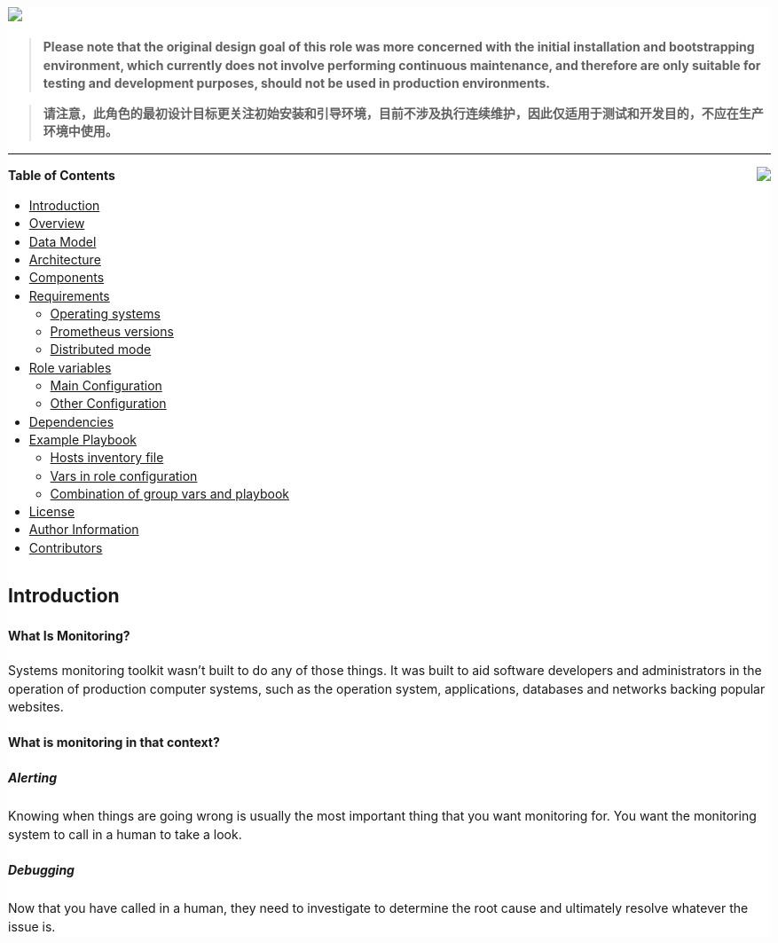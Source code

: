 ![](https://img.shields.io/badge/Ansible-Prometheus-green.svg?logo=angular&style=for-the-badge)

>__Please note that the original design goal of this role was more concerned with the initial installation and bootstrapping environment, which currently does not involve performing continuous maintenance, and therefore are only suitable for testing and development purposes,  should not be used in production environments.__

>__请注意，此角色的最初设计目标更关注初始安装和引导环境，目前不涉及执行连续维护，因此仅适用于测试和开发目的，不应在生产环境中使用。__
___

<p><img src="https://raw.githubusercontent.com/goldstrike77/goldstrike77.github.io/master/img/logo/logo_prometheus.png" align="right" /></p>

__Table of Contents__

- [Introduction](#Introduction)
- [Overview](#overview)
- [Data Model](#Data-Model)
- [Architecture](#Architecture)
- [Components](#Components)
- [Requirements](#requirements)
  * [Operating systems](#operating-systems)
  * [Prometheus versions](#Prometheus-versions)
  * [Distributed mode](#Distributed-mode)
- [ Role variables](#Role-variables)
  * [Main Configuration](#Main-parameters)
  * [Other Configuration](#Other-parameters)
- [Dependencies](#dependencies)
- [Example Playbook](#example-playbook)
  * [Hosts inventory file](#Hosts-inventory-file)
  * [Vars in role configuration](#vars-in-role-configuration)
  * [Combination of group vars and playbook](#combination-of-group-vars-and-playbook)
- [License](#license)
- [Author Information](#author-information)
- [Contributors](#Contributors)


## Introduction
#### What Is Monitoring?
Systems monitoring toolkit wasn’t built to do any of those things. It was built to aid software developers and administrators in the operation of production computer systems, such as the operation system, applications, databases and networks backing popular websites.

#### What is monitoring in that context?

##### Alerting
Knowing when things are going wrong is usually the most important thing that you want monitoring for. You want the monitoring system to call in a human to take a look.

##### Debugging
Now that you have called in a human, they need to investigate to determine the root cause and ultimately resolve whatever the issue is.
